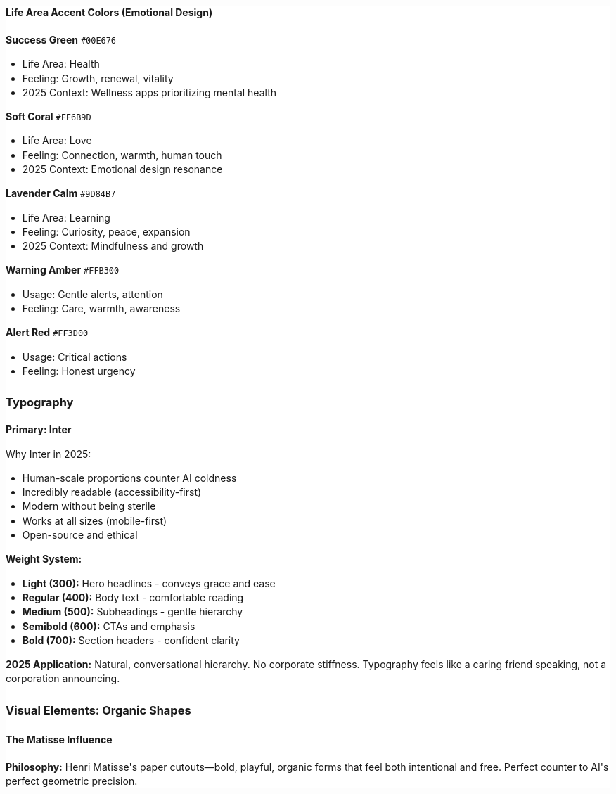 #### Life Area Accent Colors (Emotional Design)

**Success Green** `#00E676`
- Life Area: Health
- Feeling: Growth, renewal, vitality
- 2025 Context: Wellness apps prioritizing mental health

**Soft Coral** `#FF6B9D`
- Life Area: Love
- Feeling: Connection, warmth, human touch
- 2025 Context: Emotional design resonance

**Lavender Calm** `#9D84B7`
- Life Area: Learning
- Feeling: Curiosity, peace, expansion
- 2025 Context: Mindfulness and growth

**Warning Amber** `#FFB300`
- Usage: Gentle alerts, attention
- Feeling: Care, warmth, awareness

**Alert Red** `#FF3D00`
- Usage: Critical actions
- Feeling: Honest urgency

### Typography

**Primary: Inter**

Why Inter in 2025:
- Human-scale proportions counter AI coldness
- Incredibly readable (accessibility-first)
- Modern without being sterile
- Works at all sizes (mobile-first)
- Open-source and ethical

**Weight System:**
- **Light (300):** Hero headlines - conveys grace and ease
- **Regular (400):** Body text - comfortable reading
- **Medium (500):** Subheadings - gentle hierarchy
- **Semibold (600):** CTAs and emphasis
- **Bold (700):** Section headers - confident clarity

**2025 Application:**
Natural, conversational hierarchy. No corporate stiffness. Typography feels like a caring friend speaking, not a corporation announcing.

### Visual Elements: Organic Shapes

#### The Matisse Influence

**Philosophy:**
Henri Matisse's paper cutouts—bold, playful, organic forms that feel both intentional and free. Perfect counter to AI's perfect geometric precision.
